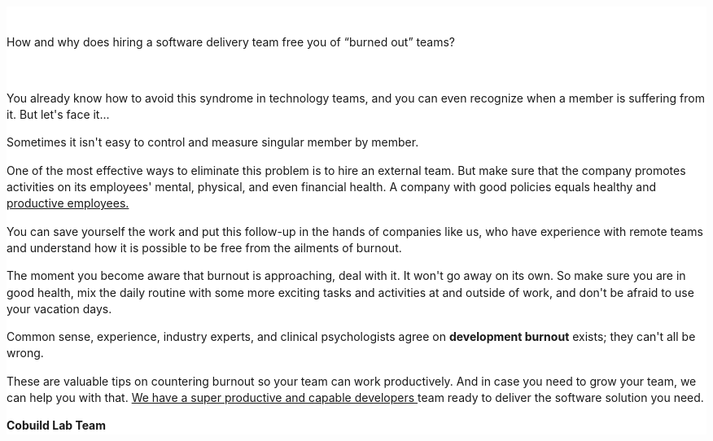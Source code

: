 <br>

<title-2>How and why does hiring a software delivery team free you of “burned out” teams?</title-2>

<br>

You already know how to avoid this syndrome in technology teams, and you can even recognize when a member is suffering from it. But let's face it... 

Sometimes it isn't easy to control and measure singular member by member. 

One of the most effective ways to eliminate this problem is to hire an external team. But make sure that the company promotes activities on its employees' mental, physical, and even financial health. A company with good policies equals healthy and <a target="_blank" href="https://www.cobuildlab.com/blog/10-ways-to-increase-the-productivity-of-your-team-in-2020/">   productive employees. </a>

You can save yourself the work and put this follow-up in the hands of companies like us, who have experience with remote teams and understand how it is possible to be free from the ailments of burnout.

The moment you become aware that burnout is approaching, deal with it. It won't go away on its own. So make sure you are in good health, mix the daily routine with some more exciting tasks and activities at and outside of work, and don't be afraid to use your vacation days.

Common sense, experience, industry experts, and clinical psychologists agree on **development burnout** exists; they can't all be wrong. 

These are valuable tips on countering burnout so your team can work productively. And in case you need to grow your team, we can help you with that. <a target="_blank" href="https://www.cobuildlab.com/services/">   We have a super productive and capable developers </a> team ready to deliver the software solution you need. 


**Cobuild Lab Team**


